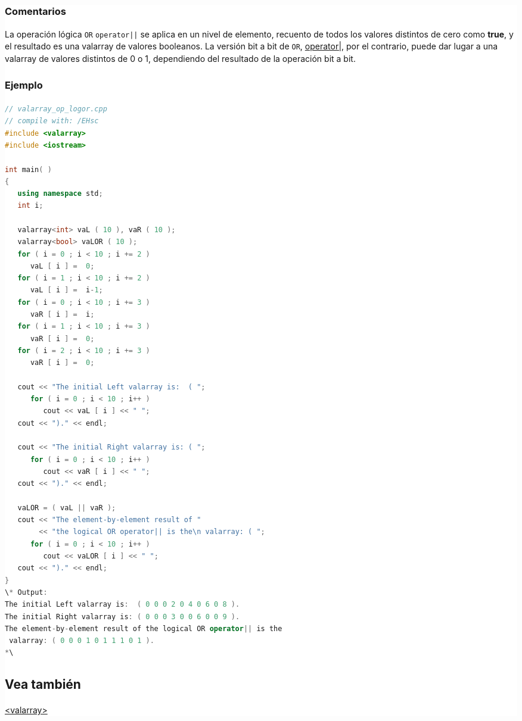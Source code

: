 ### <a name="remarks"></a>Comentarios  
 La operación lógica `OR` `operator||` se aplica en un nivel de elemento, recuento de todos los valores distintos de cero como **true**, y el resultado es una valarray de valores booleanos. La versión bit a bit de `OR`, [operator&#124;](../standard-library/valarray-operators.md#op_or), por el contrario, puede dar lugar a una valarray de valores distintos de 0 o 1, dependiendo del resultado de la operación bit a bit.  
  
### <a name="example"></a>Ejemplo  
  
```cpp  
// valarray_op_logor.cpp  
// compile with: /EHsc  
#include <valarray>  
#include <iostream>  
  
int main( )  
{  
   using namespace std;  
   int i;  
  
   valarray<int> vaL ( 10 ), vaR ( 10 );  
   valarray<bool> vaLOR ( 10 );  
   for ( i = 0 ; i < 10 ; i += 2 )  
      vaL [ i ] =  0;  
   for ( i = 1 ; i < 10 ; i += 2 )  
      vaL [ i ] =  i-1;  
   for ( i = 0 ; i < 10 ; i += 3 )  
      vaR [ i ] =  i;  
   for ( i = 1 ; i < 10 ; i += 3 )  
      vaR [ i ] =  0;  
   for ( i = 2 ; i < 10 ; i += 3 )  
      vaR [ i ] =  0;  
  
   cout << "The initial Left valarray is:  ( ";  
      for ( i = 0 ; i < 10 ; i++ )  
         cout << vaL [ i ] << " ";  
   cout << ")." << endl;  
  
   cout << "The initial Right valarray is: ( ";  
      for ( i = 0 ; i < 10 ; i++ )  
         cout << vaR [ i ] << " ";  
   cout << ")." << endl;  
  
   vaLOR = ( vaL || vaR );  
   cout << "The element-by-element result of "  
        << "the logical OR operator|| is the\n valarray: ( ";  
      for ( i = 0 ; i < 10 ; i++ )  
         cout << vaLOR [ i ] << " ";  
   cout << ")." << endl;  
}  
\* Output:   
The initial Left valarray is:  ( 0 0 0 2 0 4 0 6 0 8 ).  
The initial Right valarray is: ( 0 0 0 3 0 0 6 0 0 9 ).  
The element-by-element result of the logical OR operator|| is the  
 valarray: ( 0 0 0 1 0 1 1 1 0 1 ).  
*\  
```  
  
## <a name="see-also"></a>Vea también  
 [\<valarray>](../standard-library/valarray.md)

